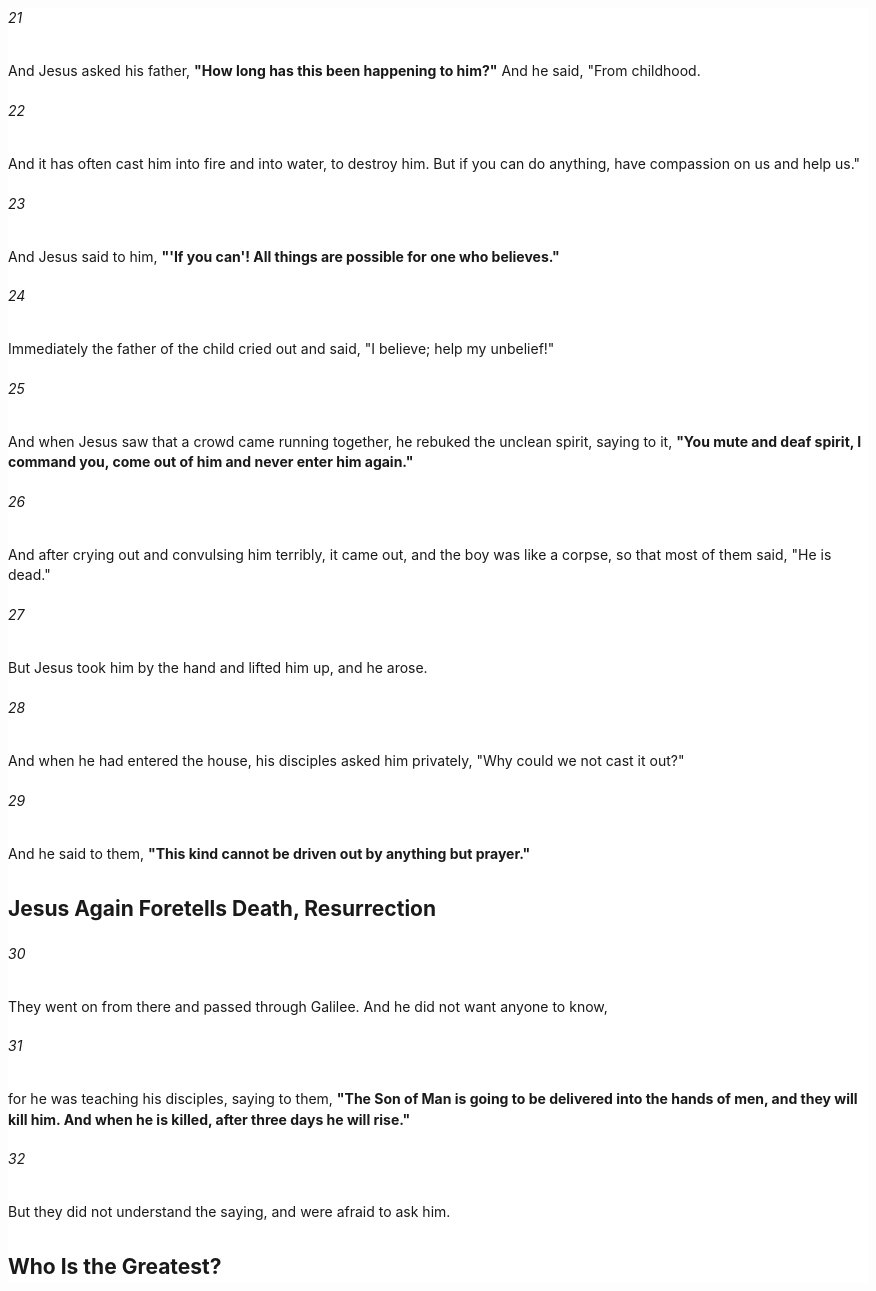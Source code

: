 
###### 21 
And Jesus asked his father, **"How long has this been happening to him?"** And he said, "From childhood. 
 

###### 22 
And it has often cast him into fire and into water, to destroy him. But if you can do anything, have compassion on us and help us." 
 

###### 23 
And Jesus said to him, **"'If you can'! All things are possible for one who believes."** 
 

###### 24 
Immediately the father of the child cried out and said, "I believe; help my unbelief!" 
 

###### 25 
And when Jesus saw that a crowd came running together, he rebuked the unclean spirit, saying to it, **"You mute and deaf spirit, I command you, come out of him and never enter him again."** 
 

###### 26 
And after crying out and convulsing him terribly, it came out, and the boy was like a corpse, so that most of them said, "He is dead." 
 

###### 27 
But Jesus took him by the hand and lifted him up, and he arose. 
 

###### 28 
And when he had entered the house, his disciples asked him privately, "Why could we not cast it out?" 
 

###### 29 
And he said to them, **"This kind cannot be driven out by anything but prayer."**
 
 ## Jesus Again Foretells Death, Resurrection
 
 

###### 30 
They went on from there and passed through Galilee. And he did not want anyone to know, 
 

###### 31 
for he was teaching his disciples, saying to them, **"The Son of Man is going to be delivered into the hands of men, and they will kill him. And when he is killed, after three days he will rise."** 
 

###### 32 
But they did not understand the saying, and were afraid to ask him.
 
 ## Who Is the Greatest?
 